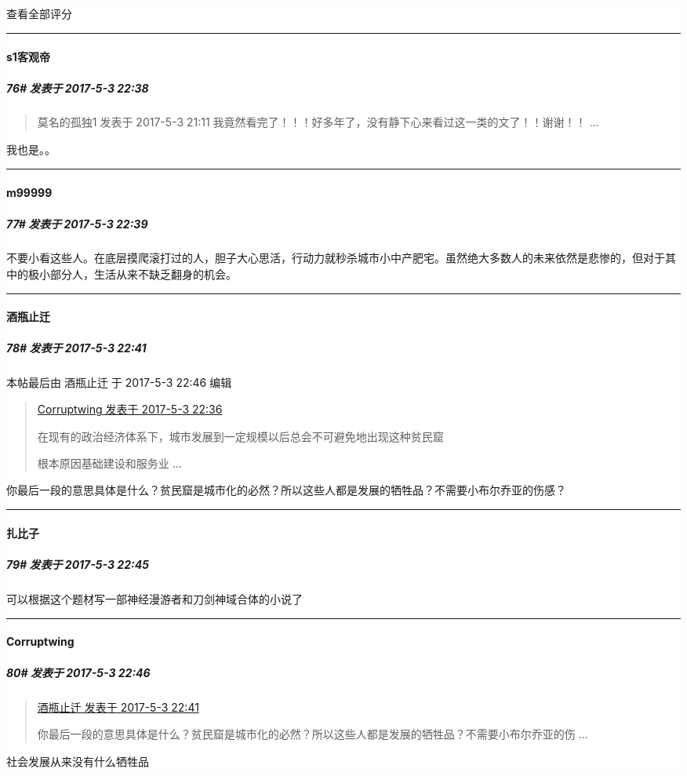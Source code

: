 
查看全部评分


-----

####  s1客观帝  
##### 76#       发表于 2017-5-3 22:38


<blockquote>莫名的孤独1 发表于 2017-5-3 21:11
我竟然看完了！！！好多年了，没有静下心来看过这一类的文了！！谢谢！！ ...</blockquote>
我也是。。


-----

####  m99999  
##### 77#       发表于 2017-5-3 22:39


不要小看这些人。在底层摸爬滚打过的人，胆子大心思活，行动力就秒杀城市小中产肥宅。虽然绝大多数人的未来依然是悲惨的，但对于其中的极小部分人，生活从来不缺乏翻身的机会。


-----

####  酒瓶止迁  
##### 78#       发表于 2017-5-3 22:41


 本帖最后由 酒瓶止迁 于 2017-5-3 22:46 编辑 
<blockquote><a href="httphttps://bbs.saraba1st.com/2b/forum.php?mod=redirect&amp;goto=findpost&amp;pid=35842190&amp;ptid=1500499" target="_blank">Corruptwing 发表于 2017-5-3 22:36</a>

在现有的政治经济体系下，城市发展到一定规模以后总会不可避免地出现这种贫民窟

根本原因基础建设和服务业 ...</blockquote>
你最后一段的意思具体是什么？贫民窟是城市化的必然？所以这些人都是发展的牺牲品？不需要小布尔乔亚的伤感？


-----

####  扎比子  
##### 79#       发表于 2017-5-3 22:45


可以根据这个题材写一部神经漫游者和刀剑神域合体的小说了


-----

####  Corruptwing  
##### 80#       发表于 2017-5-3 22:46


<blockquote><a href="httphttps://bbs.saraba1st.com/2b/forum.php?mod=redirect&amp;goto=findpost&amp;pid=35842236&amp;ptid=1500499" target="_blank">酒瓶止迁 发表于 2017-5-3 22:41</a>

你最后一段的意思具体是什么？贫民窟是城市化的必然？所以这些人都是发展的牺牲品？不需要小布尔乔亚的伤 ...</blockquote>
社会发展从来没有什么牺牲品
